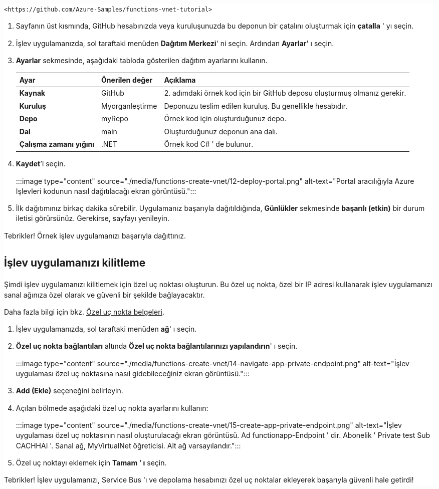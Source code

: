     <https://github.com/Azure-Samples/functions-vnet-tutorial>

1. Sayfanın üst kısmında, GitHub hesabınızda veya kuruluşunuzda bu deponun bir çatalını oluşturmak için **çatalla** ' yı seçin.

1. İşlev uygulamanızda, sol taraftaki menüden **Dağıtım Merkezi**' ni seçin. Ardından **Ayarlar**' ı seçin.

1. **Ayarlar** sekmesinde, aşağıdaki tabloda gösterilen dağıtım ayarlarını kullanın.

    | Ayar      | Önerilen değer  | Açıklama      |
    | ------------ | ---------------- | ---------------- |
    | **Kaynak** | GitHub | 2. adımdaki örnek kod için bir GitHub deposu oluşturmuş olmanız gerekir. | 
    | **Kuruluş**  | Myorganleştirme | Deponuzu teslim edilen kuruluş. Bu genellikle hesabıdır. |
    | **Depo** | myRepo | Örnek kod için oluşturduğunuz depo. |
    | **Dal** | main | Oluşturduğunuz deponun ana dalı. |
    | **Çalışma zamanı yığını** | .NET | Örnek kod C# ' de bulunur. |

1. **Kaydet**’i seçin. 

    :::image type="content" source="./media/functions-create-vnet/12-deploy-portal.png" alt-text="Portal aracılığıyla Azure Işlevleri kodunun nasıl dağıtılacağı ekran görüntüsü.":::

1. İlk dağıtımınız birkaç dakika sürebilir. Uygulamanız başarıyla dağıtıldığında, **Günlükler** sekmesinde **başarılı (etkin)** bir durum iletisi görürsünüz. Gerekirse, sayfayı yenileyin.

Tebrikler! Örnek işlev uygulamanızı başarıyla dağıttınız.

## <a name="lock-down-your-function-app"></a>İşlev uygulamanızı kilitleme

Şimdi işlev uygulamanızı kilitlemek için özel uç noktası oluşturun. Bu özel uç nokta, özel bir IP adresi kullanarak işlev uygulamanızı sanal ağınıza özel olarak ve güvenli bir şekilde bağlayacaktır. 

Daha fazla bilgi için bkz. [Özel uç nokta belgeleri](../private-link/private-endpoint-overview.md).

1. İşlev uygulamanızda, sol taraftaki menüden **ağ**' ı seçin.

1. **Özel uç nokta bağlantıları** altında **Özel uç nokta bağlantılarınızı yapılandırın**' ı seçin.

    :::image type="content" source="./media/functions-create-vnet/14-navigate-app-private-endpoint.png" alt-text="İşlev uygulaması özel uç noktasına nasıl gidebileceğiniz ekran görüntüsü.":::

1. **Add (Ekle)** seçeneğini belirleyin.

1. Açılan bölmede aşağıdaki özel uç nokta ayarlarını kullanın:

    :::image type="content" source="./media/functions-create-vnet/15-create-app-private-endpoint.png" alt-text="İşlev uygulaması özel uç noktasının nasıl oluşturulacağı ekran görüntüsü. Ad functionapp-Endpoint ' dir. Abonelik ' Private test Sub CACHHAI '. Sanal ağ, MyVirtualNet öğreticisi. Alt ağ varsayılandır.":::

1. Özel uç noktayı eklemek için **Tamam ' ı** seçin. 
 
Tebrikler! İşlev uygulamanızı, Service Bus 'ı ve depolama hesabınızı özel uç noktalar ekleyerek başarıyla güvenli hale getirdi!
